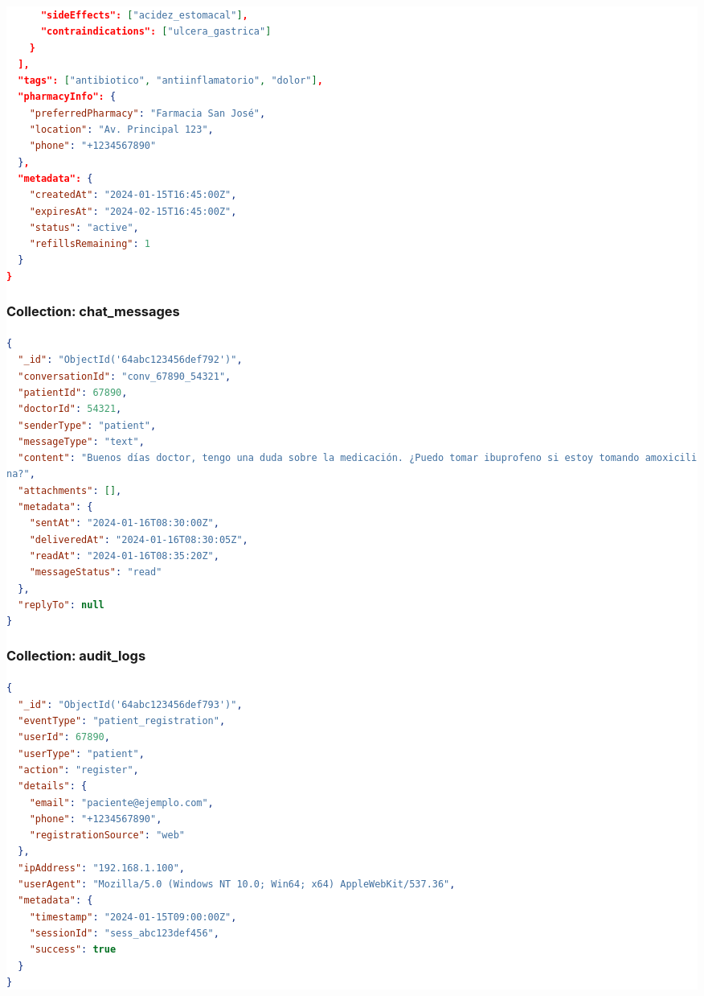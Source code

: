 ```json
      "sideEffects": ["acidez_estomacal"],
      "contraindications": ["ulcera_gastrica"]
    }
  ],
  "tags": ["antibiotico", "antiinflamatorio", "dolor"],
  "pharmacyInfo": {
    "preferredPharmacy": "Farmacia San José",
    "location": "Av. Principal 123",
    "phone": "+1234567890"
  },
  "metadata": {
    "createdAt": "2024-01-15T16:45:00Z",
    "expiresAt": "2024-02-15T16:45:00Z",
    "status": "active",
    "refillsRemaining": 1
  }
}
```
### Collection: chat_messages
```json
{
  "_id": "ObjectId('64abc123456def792')",
  "conversationId": "conv_67890_54321",
  "patientId": 67890,
  "doctorId": 54321,
  "senderType": "patient",
  "messageType": "text",
  "content": "Buenos días doctor, tengo una duda sobre la medicación. ¿Puedo tomar ibuprofeno si estoy tomando amoxicilina?",
  "attachments": [],
  "metadata": {
    "sentAt": "2024-01-16T08:30:00Z",
    "deliveredAt": "2024-01-16T08:30:05Z",
    "readAt": "2024-01-16T08:35:20Z",
    "messageStatus": "read"
  },
  "replyTo": null
}
```
### Collection: audit_logs
```json
{
  "_id": "ObjectId('64abc123456def793')",
  "eventType": "patient_registration",
  "userId": 67890,
  "userType": "patient",
  "action": "register",
  "details": {
    "email": "paciente@ejemplo.com",
    "phone": "+1234567890",
    "registrationSource": "web"
  },
  "ipAddress": "192.168.1.100",
  "userAgent": "Mozilla/5.0 (Windows NT 10.0; Win64; x64) AppleWebKit/537.36",
  "metadata": {
    "timestamp": "2024-01-15T09:00:00Z",
    "sessionId": "sess_abc123def456",
    "success": true
  }
}
